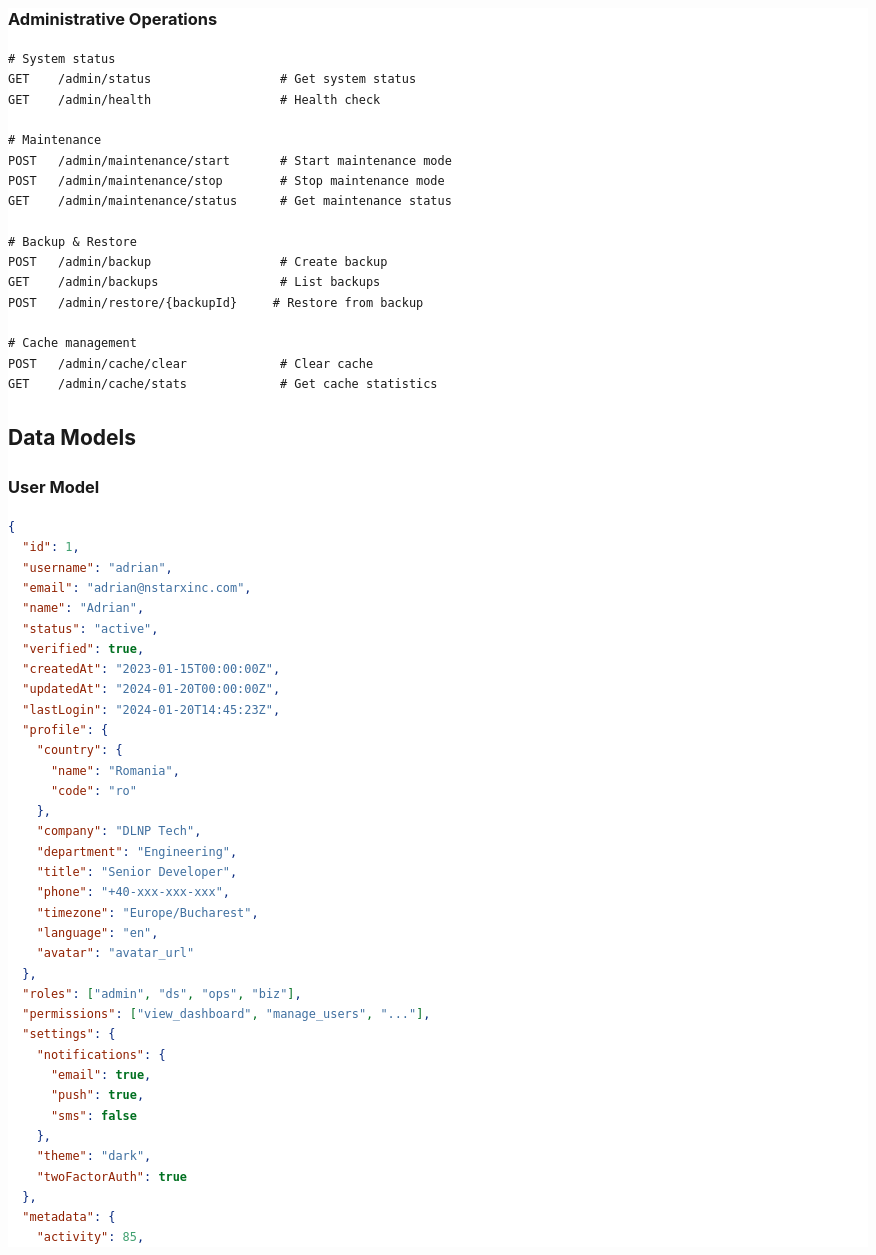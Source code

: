 ### Administrative Operations

```
# System status
GET    /admin/status                  # Get system status
GET    /admin/health                  # Health check

# Maintenance
POST   /admin/maintenance/start       # Start maintenance mode
POST   /admin/maintenance/stop        # Stop maintenance mode
GET    /admin/maintenance/status      # Get maintenance status

# Backup & Restore
POST   /admin/backup                  # Create backup
GET    /admin/backups                 # List backups
POST   /admin/restore/{backupId}     # Restore from backup

# Cache management
POST   /admin/cache/clear             # Clear cache
GET    /admin/cache/stats             # Get cache statistics
```

## Data Models

### User Model

```json
{
  "id": 1,
  "username": "adrian",
  "email": "adrian@nstarxinc.com",
  "name": "Adrian",
  "status": "active",
  "verified": true,
  "createdAt": "2023-01-15T00:00:00Z",
  "updatedAt": "2024-01-20T00:00:00Z",
  "lastLogin": "2024-01-20T14:45:23Z",
  "profile": {
    "country": {
      "name": "Romania",
      "code": "ro"
    },
    "company": "DLNP Tech",
    "department": "Engineering",
    "title": "Senior Developer",
    "phone": "+40-xxx-xxx-xxx",
    "timezone": "Europe/Bucharest",
    "language": "en",
    "avatar": "avatar_url"
  },
  "roles": ["admin", "ds", "ops", "biz"],
  "permissions": ["view_dashboard", "manage_users", "..."],
  "settings": {
    "notifications": {
      "email": true,
      "push": true,
      "sms": false
    },
    "theme": "dark",
    "twoFactorAuth": true
  },
  "metadata": {
    "activity": 85,
```